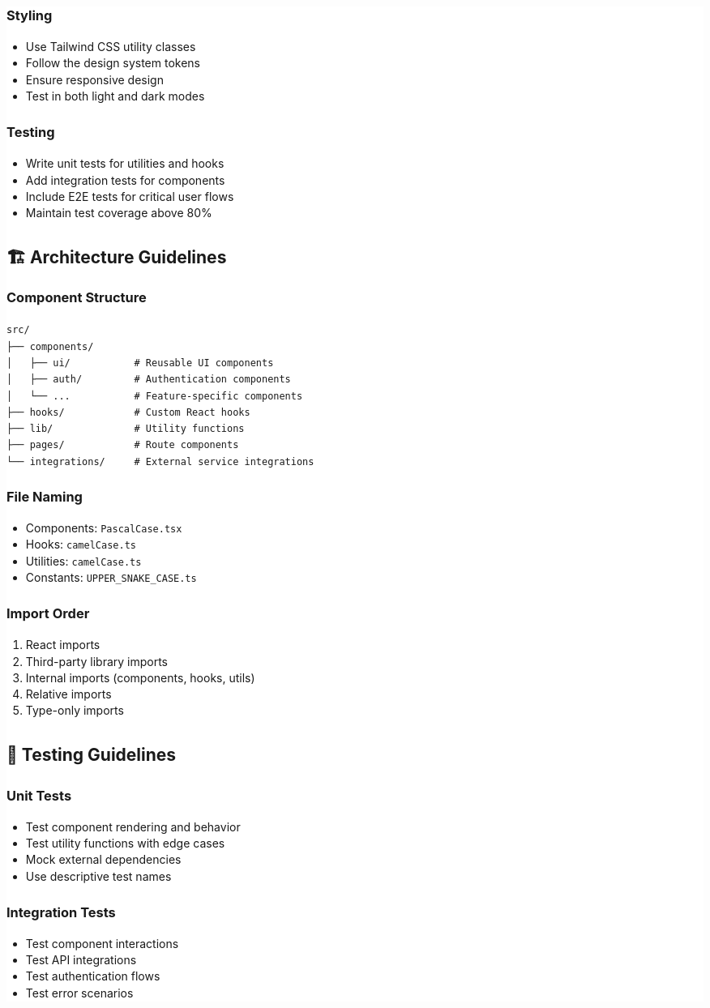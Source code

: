 ### Styling
- Use Tailwind CSS utility classes
- Follow the design system tokens
- Ensure responsive design
- Test in both light and dark modes

### Testing
- Write unit tests for utilities and hooks
- Add integration tests for components
- Include E2E tests for critical user flows
- Maintain test coverage above 80%

## 🏗️ Architecture Guidelines

### Component Structure
```
src/
├── components/
│   ├── ui/           # Reusable UI components
│   ├── auth/         # Authentication components
│   └── ...           # Feature-specific components
├── hooks/            # Custom React hooks
├── lib/              # Utility functions
├── pages/            # Route components
└── integrations/     # External service integrations
```

### File Naming
- Components: `PascalCase.tsx`
- Hooks: `camelCase.ts`
- Utilities: `camelCase.ts`
- Constants: `UPPER_SNAKE_CASE.ts`

### Import Order
1. React imports
2. Third-party library imports
3. Internal imports (components, hooks, utils)
4. Relative imports
5. Type-only imports

## 🧪 Testing Guidelines

### Unit Tests
- Test component rendering and behavior
- Test utility functions with edge cases
- Mock external dependencies
- Use descriptive test names

### Integration Tests
- Test component interactions
- Test API integrations
- Test authentication flows
- Test error scenarios
